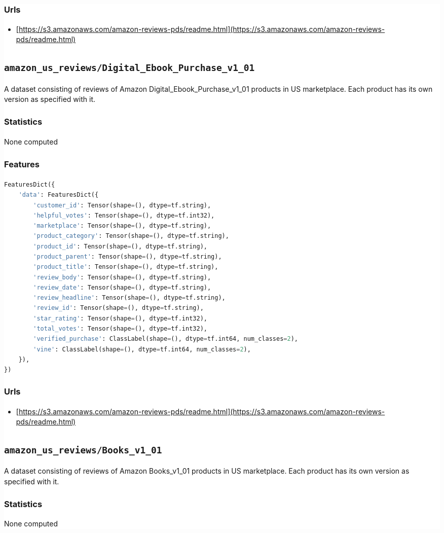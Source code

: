 ### Urls

*   [https://s3.amazonaws.com/amazon-reviews-pds/readme.html](https://s3.amazonaws.com/amazon-reviews-pds/readme.html)

## `amazon_us_reviews/Digital_Ebook_Purchase_v1_01`

A dataset consisting of reviews of Amazon Digital_Ebook_Purchase_v1_01 products
in US marketplace. Each product has its own version as specified with it.

### Statistics

None computed

### Features

```python
FeaturesDict({
    'data': FeaturesDict({
        'customer_id': Tensor(shape=(), dtype=tf.string),
        'helpful_votes': Tensor(shape=(), dtype=tf.int32),
        'marketplace': Tensor(shape=(), dtype=tf.string),
        'product_category': Tensor(shape=(), dtype=tf.string),
        'product_id': Tensor(shape=(), dtype=tf.string),
        'product_parent': Tensor(shape=(), dtype=tf.string),
        'product_title': Tensor(shape=(), dtype=tf.string),
        'review_body': Tensor(shape=(), dtype=tf.string),
        'review_date': Tensor(shape=(), dtype=tf.string),
        'review_headline': Tensor(shape=(), dtype=tf.string),
        'review_id': Tensor(shape=(), dtype=tf.string),
        'star_rating': Tensor(shape=(), dtype=tf.int32),
        'total_votes': Tensor(shape=(), dtype=tf.int32),
        'verified_purchase': ClassLabel(shape=(), dtype=tf.int64, num_classes=2),
        'vine': ClassLabel(shape=(), dtype=tf.int64, num_classes=2),
    }),
})
```

### Urls

*   [https://s3.amazonaws.com/amazon-reviews-pds/readme.html](https://s3.amazonaws.com/amazon-reviews-pds/readme.html)

## `amazon_us_reviews/Books_v1_01`

A dataset consisting of reviews of Amazon Books_v1_01 products in US
marketplace. Each product has its own version as specified with it.

### Statistics

None computed
